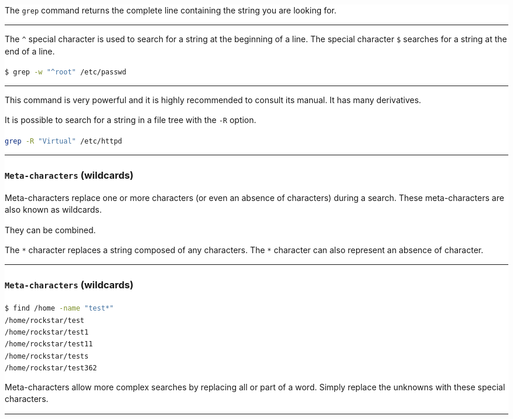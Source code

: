 The `grep` command returns the complete line containing the string you are looking for.

---

<i class="fa fa-arrow-right-from-bracket"></i> The `^` special character is used to search for a string at the beginning of a line.
<i class="fa fa-arrow-right-from-bracket"></i> The special character `$` searches for a string at the end of a line.

```bash
$ grep -w "^root" /etc/passwd
```

---

<div class="note">

<i class="fa note-icon fa-clipboard fa-pull-left fa-2x"></i>

This command is very powerful and it is highly recommended to consult its manual. It has many derivatives.

It is possible to search for a string in a file tree with the `-R` option.

```bash
grep -R "Virtual" /etc/httpd
```
</div>

---

### <i class="fa fa-asterisk"></i> `Meta-characters` (wildcards)

Meta-characters replace one or more characters (or even an absence of characters) during a search. These meta-characters are also known as wildcards.

They can be combined.

The `*` character replaces a string composed of any characters. The `*` character can also represent an absence of character.

---

### <i class="fa fa-asterisk"></i> `Meta-characters` (wildcards)

```bash
$ find /home -name "test*"
/home/rockstar/test
/home/rockstar/test1
/home/rockstar/test11
/home/rockstar/tests
/home/rockstar/test362
```

Meta-characters allow more complex searches by replacing all or part of a word. Simply replace the unknowns with these special characters.

---